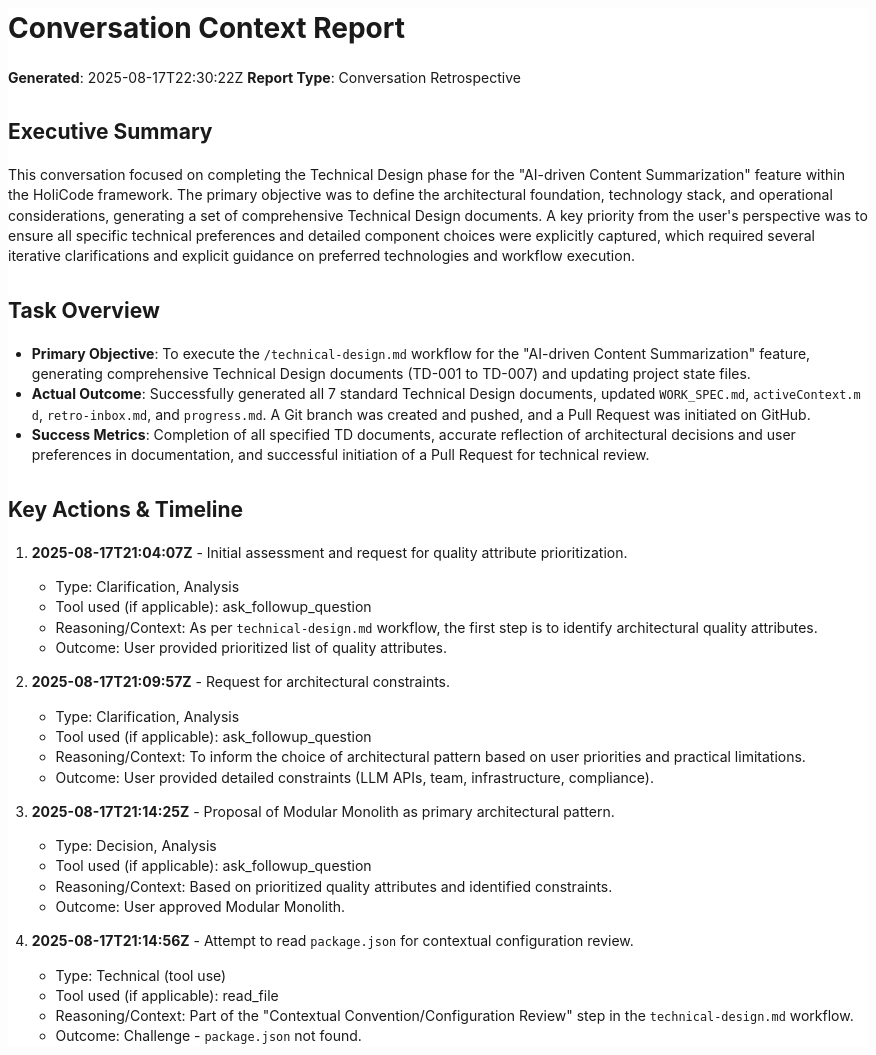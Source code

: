 # Conversation Context Report

**Generated**: 2025-08-17T22:30:22Z
**Report Type**: Conversation Retrospective

## Executive Summary
This conversation focused on completing the Technical Design phase for the "AI-driven Content Summarization" feature within the HoliCode framework. The primary objective was to define the architectural foundation, technology stack, and operational considerations, generating a set of comprehensive Technical Design documents. A key priority from the user's perspective was to ensure all specific technical preferences and detailed component choices were explicitly captured, which required several iterative clarifications and explicit guidance on preferred technologies and workflow execution.

## Task Overview
- **Primary Objective**: To execute the `/technical-design.md` workflow for the "AI-driven Content Summarization" feature, generating comprehensive Technical Design documents (TD-001 to TD-007) and updating project state files.
- **Actual Outcome**: Successfully generated all 7 standard Technical Design documents, updated `WORK_SPEC.md`, `activeContext.md`, `retro-inbox.md`, and `progress.md`. A Git branch was created and pushed, and a Pull Request was initiated on GitHub.
- **Success Metrics**: Completion of all specified TD documents, accurate reflection of architectural decisions and user preferences in documentation, and successful initiation of a Pull Request for technical review.

## Key Actions & Timeline
1.  **2025-08-17T21:04:07Z** - Initial assessment and request for quality attribute prioritization.
    -   Type: Clarification, Analysis
    -   Tool used (if applicable): ask_followup_question
    -   Reasoning/Context: As per `technical-design.md` workflow, the first step is to identify architectural quality attributes.
    -   Outcome: User provided prioritized list of quality attributes.

2.  **2025-08-17T21:09:57Z** - Request for architectural constraints.
    -   Type: Clarification, Analysis
    -   Tool used (if applicable): ask_followup_question
    -   Reasoning/Context: To inform the choice of architectural pattern based on user priorities and practical limitations.
    -   Outcome: User provided detailed constraints (LLM APIs, team, infrastructure, compliance).

3.  **2025-08-17T21:14:25Z** - Proposal of Modular Monolith as primary architectural pattern.
    -   Type: Decision, Analysis
    -   Tool used (if applicable): ask_followup_question
    -   Reasoning/Context: Based on prioritized quality attributes and identified constraints.
    -   Outcome: User approved Modular Monolith.

4.  **2025-08-17T21:14:56Z** - Attempt to read `package.json` for contextual configuration review.
    -   Type: Technical (tool use)
    -   Tool used (if applicable): read_file
    -   Reasoning/Context: Part of the "Contextual Convention/Configuration Review" step in the `technical-design.md` workflow.
    -   Outcome: Challenge - `package.json` not found.
